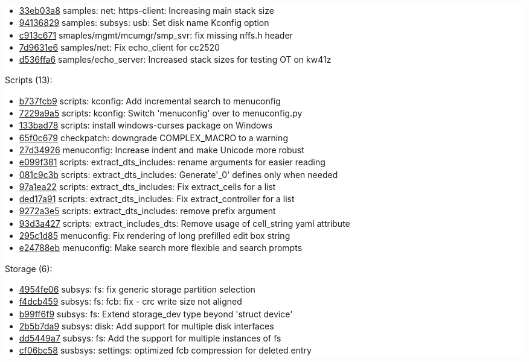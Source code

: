 - [33eb03a8](https://github.com/zephyrproject-rtos/zephyr/commit/33eb03a8d927296cf8c2cc229cce614253eebffd) samples: net: https-client: Increasing main stack size
- [94136829](https://github.com/zephyrproject-rtos/zephyr/commit/94136829427610d7794d7b08c6db82a659d160cf) samples: subsys: usb: Set disk name Kconfig option
- [c913c671](https://github.com/zephyrproject-rtos/zephyr/commit/c913c6710d3c72dcd84210472475ddc29485b6b4) smaples/mgmt/mcumgr/smp_svr: fix missing nffs.h header
- [7d9631e6](https://github.com/zephyrproject-rtos/zephyr/commit/7d9631e62a313af67547b56b688a58529c40fe72) samples/net: Fix echo_client for cc2520
- [d536ffa6](https://github.com/zephyrproject-rtos/zephyr/commit/d536ffa694a06262ef3a7a5ffa0792f680692e51) samples/echo_server: Increased stack sizes for testing OT on kw41z

Scripts (13):

- [b737fcb9](https://github.com/zephyrproject-rtos/zephyr/commit/b737fcb9ba6a74531c1ac8d7b35a3f3b96b04297) scripts: kconfig: Add incremental search to menuconfig
- [7229a9a5](https://github.com/zephyrproject-rtos/zephyr/commit/7229a9a560692160fc21d2225658076f00e98804) scripts: kconfig: Switch 'menuconfig' over to menuconfig.py
- [133bad78](https://github.com/zephyrproject-rtos/zephyr/commit/133bad78998818f37c720eafcd501525081944bc) scripts: install windows-curses package on Windows
- [65f0c679](https://github.com/zephyrproject-rtos/zephyr/commit/65f0c67906941050171511c2e4c67a1e939ddd2d) checkpatch: downgrade COMPLEX_MACRO to a warning
- [27d34926](https://github.com/zephyrproject-rtos/zephyr/commit/27d34926e56736321e76477648491d26886a3f2c) menuconfig: Increase indent and make Unicode more robust
- [e099f381](https://github.com/zephyrproject-rtos/zephyr/commit/e099f3813ea232d641ecd606b4a9c38051735ade) scripts: extract_dts_includes: rename arguments for easier reading
- [081c9c3b](https://github.com/zephyrproject-rtos/zephyr/commit/081c9c3becc8b99f295ed015c4fc8c1f718bb515) scripts: extract_dts_includes: Generate'_0' defines only when needed
- [97a1ea22](https://github.com/zephyrproject-rtos/zephyr/commit/97a1ea22fcf62513ac5b043b93c8fe19d872149c) scripts: extract_dts_includes: Fix extract_cells for a list
- [ded17a91](https://github.com/zephyrproject-rtos/zephyr/commit/ded17a910dd5de387457bdda32fdd5111f969f87) scripts: extract_dts_includes: Fix extract_controller for a list
- [9272a3e5](https://github.com/zephyrproject-rtos/zephyr/commit/9272a3e5ac2ad98e80aaab4e3416492e89e3b19c) scripts: extract_dts_includes: remove prefix argument
- [93d3a427](https://github.com/zephyrproject-rtos/zephyr/commit/93d3a42776d5e0bddd9b2e061c5a46ee7d9ede16) scripts: extract_includes_dts: Remove usage of cell_string yaml attribute
- [295c1d85](https://github.com/zephyrproject-rtos/zephyr/commit/295c1d85803fae3ff03e834856ea43953348cb60) menuconfig: Fix rendering of long prefilled edit box string
- [e24788eb](https://github.com/zephyrproject-rtos/zephyr/commit/e24788eb71ce1af7c755d12e06d40c8c0a846f62) menuconfig: Make search more flexible and search prompts

Storage (6):

- [4954fe06](https://github.com/zephyrproject-rtos/zephyr/commit/4954fe06f2eacde232d5a6a4e2b201219ade93c3) subsys: fs: fix generic storage partition selection
- [f4dcb459](https://github.com/zephyrproject-rtos/zephyr/commit/f4dcb4593d51c4c28bb0431f3c95e4eae7910240) subsys: fs: fcb: fix - crc write size not aligned
- [b99ff6f9](https://github.com/zephyrproject-rtos/zephyr/commit/b99ff6f9e1602f79a9ef8eb5f43b17e65f1eace5) subsys: fs: Extend storage_dev type beyond 'struct device'
- [2b5b7da9](https://github.com/zephyrproject-rtos/zephyr/commit/2b5b7da9f34d96d29b26226f94502b4f99ae54c4) subsys: disk: Add support for multiple disk interfaces
- [dd5449a7](https://github.com/zephyrproject-rtos/zephyr/commit/dd5449a77b5c914143e2995e546c0246acbf78f1) subsys: fs: Add the support for multiple instances of fs
- [cf06bc58](https://github.com/zephyrproject-rtos/zephyr/commit/cf06bc58a7331519ad571afb8f9422a2cf0a8611) susbsys: settings: optimized fcb compression for deleted entry
